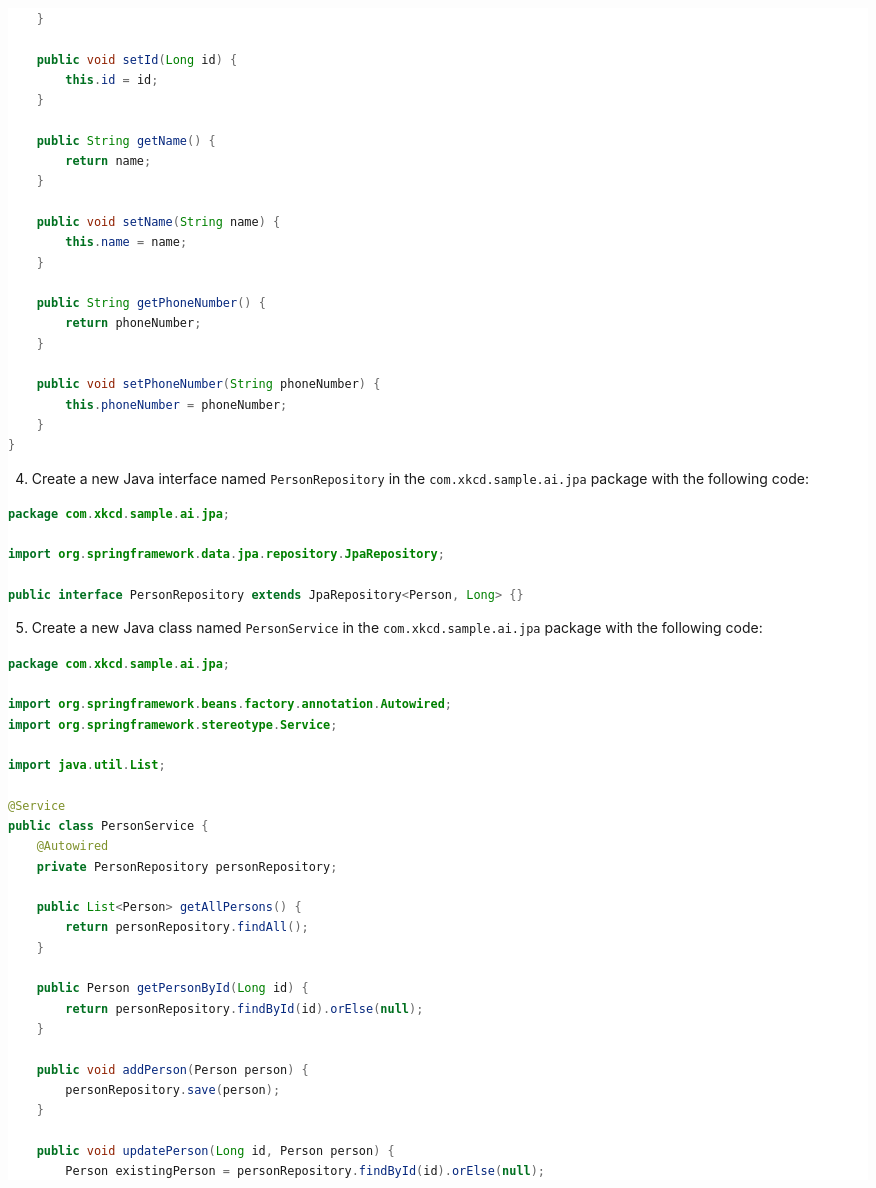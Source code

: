 ```java
    }

    public void setId(Long id) {
        this.id = id;
    }

    public String getName() {
        return name;
    }

    public void setName(String name) {
        this.name = name;
    }

    public String getPhoneNumber() {
        return phoneNumber;
    }

    public void setPhoneNumber(String phoneNumber) {
        this.phoneNumber = phoneNumber;
    }
}
```

4. Create a new Java interface named `PersonRepository` in the `com.xkcd.sample.ai.jpa` package with the following code:

```java
package com.xkcd.sample.ai.jpa;

import org.springframework.data.jpa.repository.JpaRepository;

public interface PersonRepository extends JpaRepository<Person, Long> {}
```

5. Create a new Java class named `PersonService` in the `com.xkcd.sample.ai.jpa` package with the following code:

```java
package com.xkcd.sample.ai.jpa;

import org.springframework.beans.factory.annotation.Autowired;
import org.springframework.stereotype.Service;

import java.util.List;

@Service
public class PersonService {
    @Autowired
    private PersonRepository personRepository;

    public List<Person> getAllPersons() {
        return personRepository.findAll();
    }

    public Person getPersonById(Long id) {
        return personRepository.findById(id).orElse(null);
    }

    public void addPerson(Person person) {
        personRepository.save(person);
    }

    public void updatePerson(Long id, Person person) {
        Person existingPerson = personRepository.findById(id).orElse(null);
```